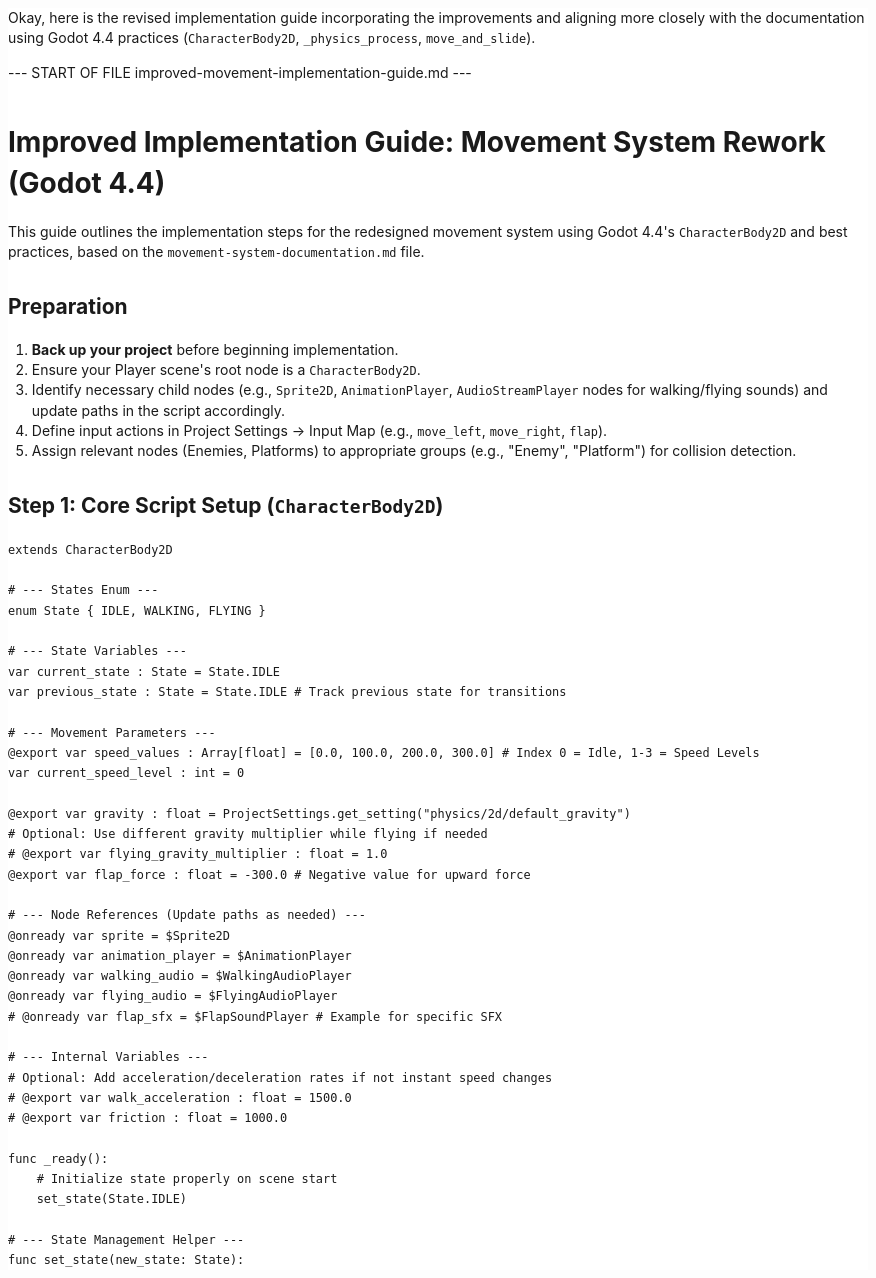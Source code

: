 Okay, here is the revised implementation guide incorporating the improvements and aligning more closely with the documentation using Godot 4.4 practices (`CharacterBody2D`, `_physics_process`, `move_and_slide`).

--- START OF FILE improved-movement-implementation-guide.md ---

# Improved Implementation Guide: Movement System Rework (Godot 4.4)

This guide outlines the implementation steps for the redesigned movement system using Godot 4.4's `CharacterBody2D` and best practices, based on the `movement-system-documentation.md` file.

## Preparation

1.  **Back up your project** before beginning implementation.
2.  Ensure your Player scene's root node is a `CharacterBody2D`.
3.  Identify necessary child nodes (e.g., `Sprite2D`, `AnimationPlayer`, `AudioStreamPlayer` nodes for walking/flying sounds) and update paths in the script accordingly.
4.  Define input actions in Project Settings -> Input Map (e.g., `move_left`, `move_right`, `flap`).
5.  Assign relevant nodes (Enemies, Platforms) to appropriate groups (e.g., "Enemy", "Platform") for collision detection.

## Step 1: Core Script Setup (`CharacterBody2D`)

```gdscript
extends CharacterBody2D

# --- States Enum ---
enum State { IDLE, WALKING, FLYING }

# --- State Variables ---
var current_state : State = State.IDLE
var previous_state : State = State.IDLE # Track previous state for transitions

# --- Movement Parameters ---
@export var speed_values : Array[float] = [0.0, 100.0, 200.0, 300.0] # Index 0 = Idle, 1-3 = Speed Levels
var current_speed_level : int = 0

@export var gravity : float = ProjectSettings.get_setting("physics/2d/default_gravity")
# Optional: Use different gravity multiplier while flying if needed
# @export var flying_gravity_multiplier : float = 1.0
@export var flap_force : float = -300.0 # Negative value for upward force

# --- Node References (Update paths as needed) ---
@onready var sprite = $Sprite2D
@onready var animation_player = $AnimationPlayer
@onready var walking_audio = $WalkingAudioPlayer
@onready var flying_audio = $FlyingAudioPlayer
# @onready var flap_sfx = $FlapSoundPlayer # Example for specific SFX

# --- Internal Variables ---
# Optional: Add acceleration/deceleration rates if not instant speed changes
# @export var walk_acceleration : float = 1500.0
# @export var friction : float = 1000.0

func _ready():
	# Initialize state properly on scene start
	set_state(State.IDLE)

# --- State Management Helper ---
func set_state(new_state: State):
```